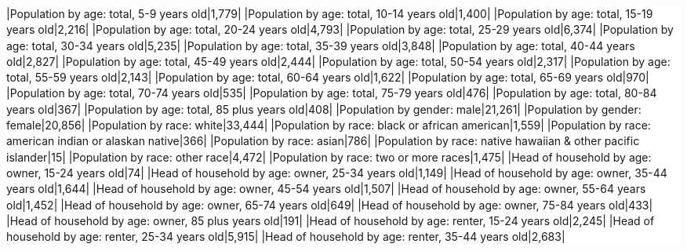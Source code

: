 |Population by age: total, 5-9 years old|1,779|
|Population by age: total, 10-14 years old|1,400|
|Population by age: total, 15-19 years old|2,216|
|Population by age: total, 20-24 years old|4,793|
|Population by age: total, 25-29 years old|6,374|
|Population by age: total, 30-34 years old|5,235|
|Population by age: total, 35-39 years old|3,848|
|Population by age: total, 40-44 years old|2,827|
|Population by age: total, 45-49 years old|2,444|
|Population by age: total, 50-54 years old|2,317|
|Population by age: total, 55-59 years old|2,143|
|Population by age: total, 60-64 years old|1,622|
|Population by age: total, 65-69 years old|970|
|Population by age: total, 70-74 years old|535|
|Population by age: total, 75-79 years old|476|
|Population by age: total, 80-84 years old|367|
|Population by age: total, 85 plus years old|408|
|Population by gender: male|21,261|
|Population by gender: female|20,856|
|Population by race: white|33,444|
|Population by race: black or african american|1,559|
|Population by race: american indian or alaskan native|366|
|Population by race: asian|786|
|Population by race: native hawaiian & other pacific islander|15|
|Population by race: other race|4,472|
|Population by race: two or more races|1,475|
|Head of household by age: owner, 15-24 years old|74|
|Head of household by age: owner, 25-34 years old|1,149|
|Head of household by age: owner, 35-44 years old|1,644|
|Head of household by age: owner, 45-54 years old|1,507|
|Head of household by age: owner, 55-64 years old|1,452|
|Head of household by age: owner, 65-74 years old|649|
|Head of household by age: owner, 75-84 years old|433|
|Head of household by age: owner, 85 plus years old|191|
|Head of household by age: renter, 15-24 years old|2,245|
|Head of household by age: renter, 25-34 years old|5,915|
|Head of household by age: renter, 35-44 years old|2,683|
